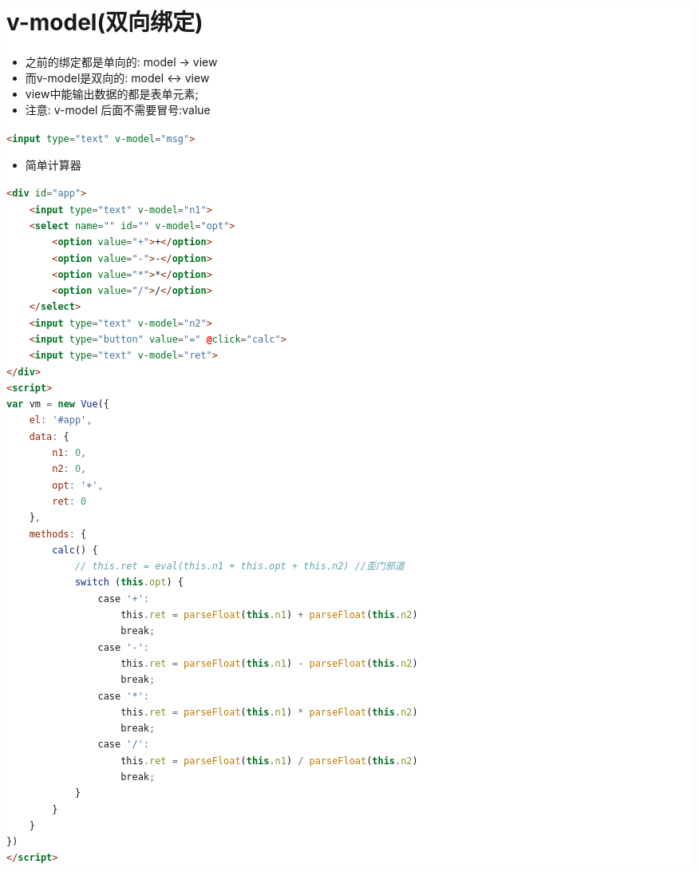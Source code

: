 
# v-model(双向绑定)

- 之前的绑定都是单向的: model -> view
- 而v-model是双向的: model <-> view
- view中能输出数据的都是表单元素;
- 注意: v-model 后面不需要冒号:value 

```html
<input type="text" v-model="msg">
```
- 简单计算器

```html
<div id="app">
    <input type="text" v-model="n1">
    <select name="" id="" v-model="opt">
        <option value="+">+</option>
        <option value="-">-</option>
        <option value="*">*</option>
        <option value="/">/</option>
    </select>
    <input type="text" v-model="n2">
    <input type="button" value="=" @click="calc">
    <input type="text" v-model="ret">
</div>
<script>
var vm = new Vue({
    el: '#app',
    data: {
        n1: 0,
        n2: 0,
        opt: '+',
        ret: 0
    },
    methods: {
        calc() {
            // this.ret = eval(this.n1 + this.opt + this.n2) //歪门邪道
            switch (this.opt) {
                case '+':
                    this.ret = parseFloat(this.n1) + parseFloat(this.n2)
                    break;
                case '-':
                    this.ret = parseFloat(this.n1) - parseFloat(this.n2)
                    break;
                case '*':
                    this.ret = parseFloat(this.n1) * parseFloat(this.n2)
                    break;
                case '/':
                    this.ret = parseFloat(this.n1) / parseFloat(this.n2)
                    break;
            }
        }
    }
})
</script>
```
